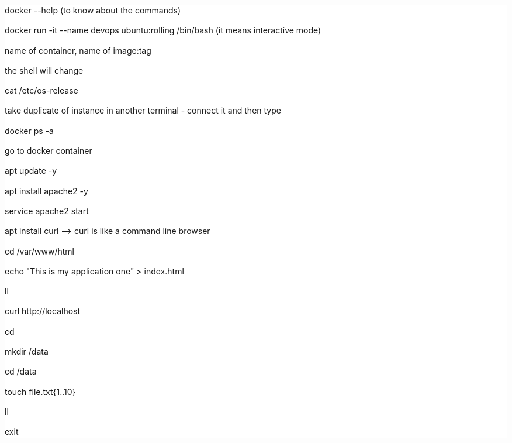 docker --help (to know about the commands)



docker run -it --name devops ubuntu:rolling /bin/bash  (it means interactive mode)

name of container, name of image:tag



the shell will change



cat /etc/os-release







take duplicate of instance in another terminal - connect it and then type

docker ps -a



go to docker container



apt update -y

apt install apache2 -y



service apache2 start

apt install curl  --> curl is like a command line browser



cd /var/www/html



echo "This is my application one" > index.html

ll



curl http://localhost



cd



mkdir /data

cd /data

touch file.txt{1..10}

ll



exit
